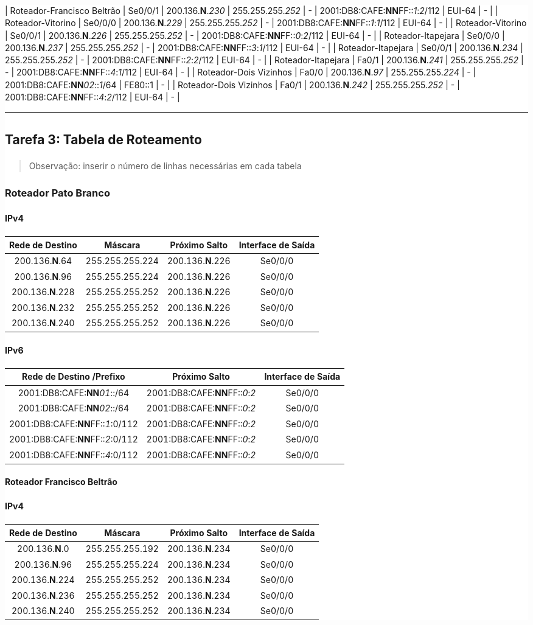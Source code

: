 | Roteador-Francisco Beltrão |  Se0/0/1  | 200.136.**N**.*230* | 255.255.255.*252* | -                  | 2001\:DB8\:CAFE:**NN**FF::*1*:*2*/112 | EUI-64     | -            |
|      Roteador-Vitorino     |  Se0/0/0  | 200.136.**N**.*229* | 255.255.255.*252* | -                  | 2001\:DB8\:CAFE:**NN**FF::*1*:*1*/112 | EUI-64     | -            |
|      Roteador-Vitorino     |  Se0/0/1  | 200.136.**N**.*226* | 255.255.255.*252* | -                  | 2001\:DB8\:CAFE:**NN**FF::*0*:*2*/112 | EUI-64     | -            |
|     Roteador-Itapejara     |  Se0/0/0  | 200.136.**N**.*237* | 255.255.255.*252* | -                  | 2001\:DB8\:CAFE:**NN**FF::*3*:*1*/112 | EUI-64     | -            |
|     Roteador-Itapejara     |  Se0/0/1  | 200.136.**N**.*234* | 255.255.255.*252* | -                  | 2001\:DB8\:CAFE:**NN**FF::*2*:*2*/112 | EUI-64     | -            |
|     Roteador-Itapejara     |   Fa0/1   | 200.136.**N**.*241* | 255.255.255.*252* | -                  | 2001\:DB8\:CAFE:**NN**FF::*4*:*1*/112 | EUI-64     | -            |
|   Roteador-Dois Vizinhos   |   Fa0/0   | 200.136.**N**.*97*  | 255.255.255.*224* | -                  | 2001\:DB8\:CAFE:**NN***02*::*1*/64    | FE80::1    | -            |
|   Roteador-Dois Vizinhos   |   Fa0/1   | 200.136.**N**.*242* | 255.255.255.*252* | -                  | 2001\:DB8\:CAFE:**NN**FF::*4*:*2*/112 | EUI-64     | -            |


---

## Tarefa 3: Tabela de Roteamento
>Observação: inserir o número de linhas necessárias em cada tabela

### Roteador Pato Branco
#### IPv4
|  Rede de Destino |     Máscara     |   Próximo Salto   | Interface de Saída |  
|:----------------:|:---------------:|:-----------------:|:------------------:|  
| 200.136.**N**.64  | 255.255.255.224 | 200.136.**N**.226 | Se0/0/0            | 
| 200.136.**N**.96  | 255.255.255.224 | 200.136.**N**.226 | Se0/0/0            |
| 200.136.**N**.228 | 255.255.255.252 | 200.136.**N**.226 | Se0/0/0            |
| 200.136.**N**.232 | 255.255.255.252 | 200.136.**N**.226 | Se0/0/0            |
| 200.136.**N**.240 | 255.255.255.252 | 200.136.**N**.226 | Se0/0/0            |

#### IPv6
|  Rede de Destino /Prefixo         |         Próximo Salto           | Interface de Saída |  
|:---------------------------------:|:-------------------------------:|:------------------:| 
| 2001:DB8:CAFE:**NN**_01_::/64     | 2001:DB8:CAFE:**NN**FF::_0_:_2_ | Se0/0/0            |
| 2001:DB8:CAFE:**NN**_02_::/64     | 2001:DB8:CAFE:**NN**FF::_0_:_2_ | Se0/0/0            |
| 2001:DB8:CAFE:**NN**FF::_1_:0/112 | 2001:DB8:CAFE:**NN**FF::_0_:_2_ | Se0/0/0            |
| 2001:DB8:CAFE:**NN**FF::_2_:0/112 | 2001:DB8:CAFE:**NN**FF::_0_:_2_ | Se0/0/0            |
| 2001:DB8:CAFE:**NN**FF::_4_:0/112 | 2001:DB8:CAFE:**NN**FF::_0_:_2_ | Se0/0/0            |


#### Roteador Francisco Beltrão
#### IPv4
|  Rede de Destino |     Máscara     |   Próximo Salto   | Interface de Saída |  
|:----------------:|:---------------:|:-----------------:|:------------------:| 
| 200.136.**N**.0   | 255.255.255.192 | 200.136.**N**.234 | Se0/0/0            |
| 200.136.**N**.96  | 255.255.255.224 | 200.136.**N**.234 | Se0/0/0            | 
| 200.136.**N**.224 | 255.255.255.252 | 200.136.**N**.234 | Se0/0/0            | 
| 200.136.**N**.236 | 255.255.255.252 | 200.136.**N**.234 | Se0/0/0            |
| 200.136.**N**.240 | 255.255.255.252 | 200.136.**N**.234 | Se0/0/0            |
